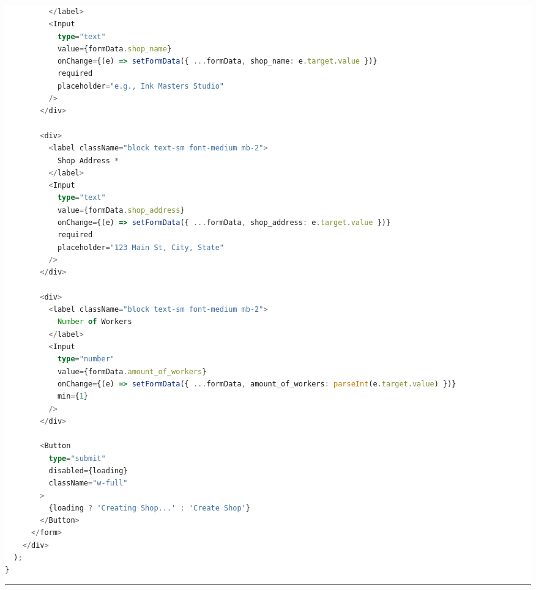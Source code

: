 ```typescript
          </label>
          <Input
            type="text"
            value={formData.shop_name}
            onChange={(e) => setFormData({ ...formData, shop_name: e.target.value })}
            required
            placeholder="e.g., Ink Masters Studio"
          />
        </div>

        <div>
          <label className="block text-sm font-medium mb-2">
            Shop Address *
          </label>
          <Input
            type="text"
            value={formData.shop_address}
            onChange={(e) => setFormData({ ...formData, shop_address: e.target.value })}
            required
            placeholder="123 Main St, City, State"
          />
        </div>

        <div>
          <label className="block text-sm font-medium mb-2">
            Number of Workers
          </label>
          <Input
            type="number"
            value={formData.amount_of_workers}
            onChange={(e) => setFormData({ ...formData, amount_of_workers: parseInt(e.target.value) })}
            min={1}
          />
        </div>

        <Button
          type="submit"
          disabled={loading}
          className="w-full"
        >
          {loading ? 'Creating Shop...' : 'Create Shop'}
        </Button>
      </form>
    </div>
  );
}
```

---
